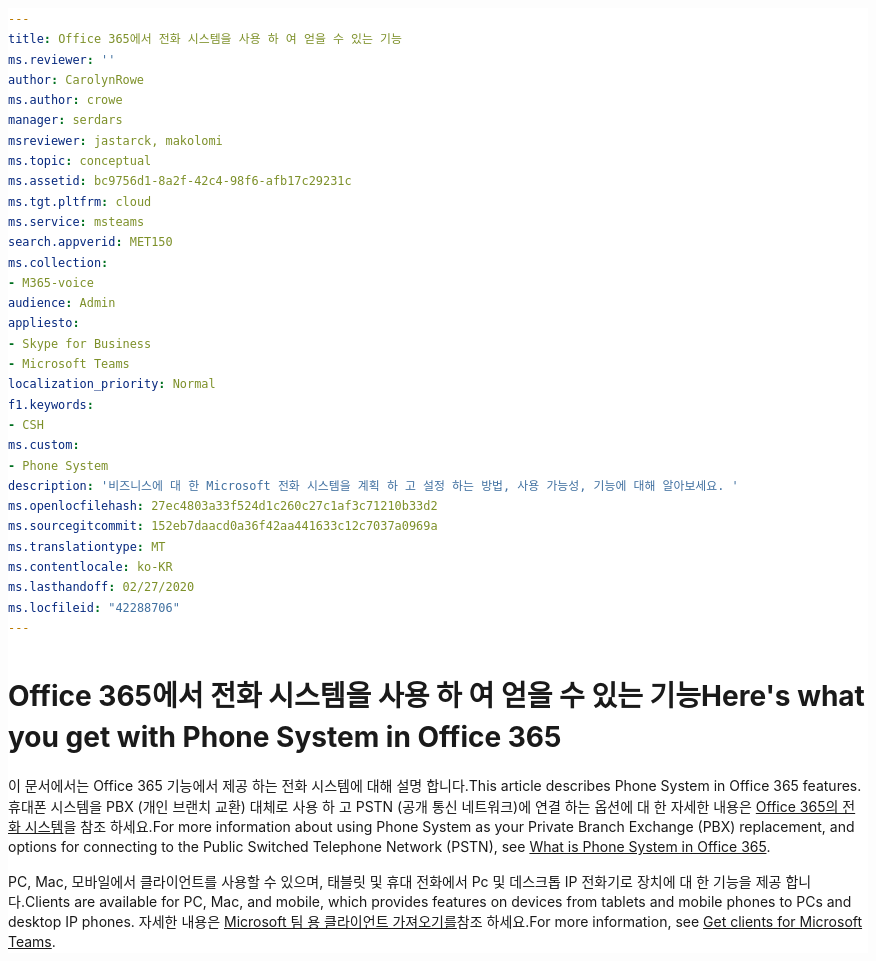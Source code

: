 ```yaml
---
title: Office 365에서 전화 시스템을 사용 하 여 얻을 수 있는 기능
ms.reviewer: ''
author: CarolynRowe
ms.author: crowe
manager: serdars
msreviewer: jastarck, makolomi
ms.topic: conceptual
ms.assetid: bc9756d1-8a2f-42c4-98f6-afb17c29231c
ms.tgt.pltfrm: cloud
ms.service: msteams
search.appverid: MET150
ms.collection:
- M365-voice
audience: Admin
appliesto:
- Skype for Business
- Microsoft Teams
localization_priority: Normal
f1.keywords:
- CSH
ms.custom:
- Phone System
description: '비즈니스에 대 한 Microsoft 전화 시스템을 계획 하 고 설정 하는 방법, 사용 가능성, 기능에 대해 알아보세요. '
ms.openlocfilehash: 27ec4803a33f524d1c260c27c1af3c71210b33d2
ms.sourcegitcommit: 152eb7daacd0a36f42aa441633c12c7037a0969a
ms.translationtype: MT
ms.contentlocale: ko-KR
ms.lasthandoff: 02/27/2020
ms.locfileid: "42288706"
---
```

# <a name="heres-what-you-get-with-phone-system-in-office-365"></a><span data-ttu-id="3cba0-103">Office 365에서 전화 시스템을 사용 하 여 얻을 수 있는 기능</span><span class="sxs-lookup"><span data-stu-id="3cba0-103">Here's what you get with Phone System in Office 365</span></span>

<span data-ttu-id="3cba0-104">이 문서에서는 Office 365 기능에서 제공 하는 전화 시스템에 대해 설명 합니다.</span><span class="sxs-lookup"><span data-stu-id="3cba0-104">This article describes Phone System in Office 365 features.</span></span> <span data-ttu-id="3cba0-105">휴대폰 시스템을 PBX (개인 브랜치 교환) 대체로 사용 하 고 PSTN (공개 통신 네트워크)에 연결 하는 옵션에 대 한 자세한 내용은 [Office 365의 전화 시스템](what-is-phone-system-in-office-365.md)을 참조 하세요.</span><span class="sxs-lookup"><span data-stu-id="3cba0-105">For more information about using Phone System as your Private Branch Exchange (PBX) replacement, and options for connecting to the Public Switched Telephone Network (PSTN), see [What is Phone System in Office 365](what-is-phone-system-in-office-365.md).</span></span>

<span data-ttu-id="3cba0-106">PC, Mac, 모바일에서 클라이언트를 사용할 수 있으며, 태블릿 및 휴대 전화에서 Pc 및 데스크톱 IP 전화기로 장치에 대 한 기능을 제공 합니다.</span><span class="sxs-lookup"><span data-stu-id="3cba0-106">Clients are available for PC, Mac, and mobile, which provides features on devices from tablets and mobile phones to PCs and desktop IP phones.</span></span> <span data-ttu-id="3cba0-107">자세한 내용은 [Microsoft 팀 용 클라이언트 가져오기를](get-clients.md)참조 하세요.</span><span class="sxs-lookup"><span data-stu-id="3cba0-107">For more information, see [Get clients for Microsoft Teams](get-clients.md).</span></span>
